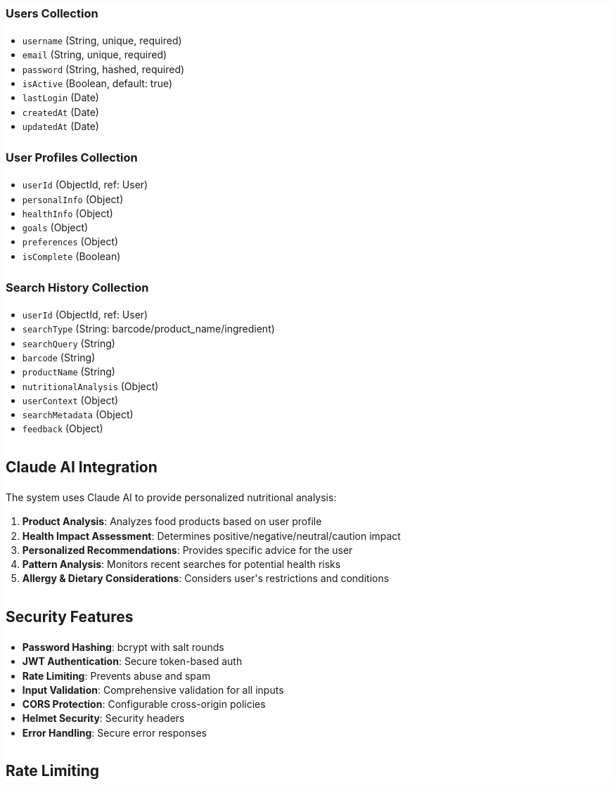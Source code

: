 ### Users Collection
- `username` (String, unique, required)
- `email` (String, unique, required)
- `password` (String, hashed, required)
- `isActive` (Boolean, default: true)
- `lastLogin` (Date)
- `createdAt` (Date)
- `updatedAt` (Date)

### User Profiles Collection
- `userId` (ObjectId, ref: User)
- `personalInfo` (Object)
- `healthInfo` (Object)
- `goals` (Object)
- `preferences` (Object)
- `isComplete` (Boolean)

### Search History Collection
- `userId` (ObjectId, ref: User)
- `searchType` (String: barcode/product_name/ingredient)
- `searchQuery` (String)
- `barcode` (String)
- `productName` (String)
- `nutritionalAnalysis` (Object)
- `userContext` (Object)
- `searchMetadata` (Object)
- `feedback` (Object)

## Claude AI Integration

The system uses Claude AI to provide personalized nutritional analysis:

1. **Product Analysis**: Analyzes food products based on user profile
2. **Health Impact Assessment**: Determines positive/negative/neutral/caution impact
3. **Personalized Recommendations**: Provides specific advice for the user
4. **Pattern Analysis**: Monitors recent searches for potential health risks
5. **Allergy & Dietary Considerations**: Considers user's restrictions and conditions

## Security Features

- **Password Hashing**: bcrypt with salt rounds
- **JWT Authentication**: Secure token-based auth
- **Rate Limiting**: Prevents abuse and spam
- **Input Validation**: Comprehensive validation for all inputs
- **CORS Protection**: Configurable cross-origin policies
- **Helmet Security**: Security headers
- **Error Handling**: Secure error responses

## Rate Limiting
